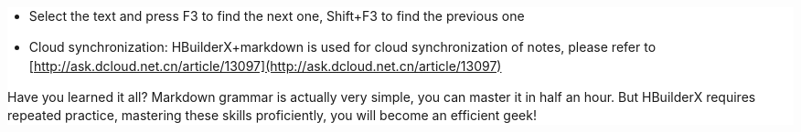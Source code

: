 * Select the text and press F3 to find the next one, Shift+F3 to find the previous one
- Cloud synchronization: HBuilderX+markdown is used for cloud synchronization of notes, please refer to [http://ask.dcloud.net.cn/article/13097](http://ask.dcloud.net.cn/article/13097)

Have you learned it all?
Markdown grammar is actually very simple, you can master it in half an hour.
But HBuilderX requires repeated practice, mastering these skills proficiently, you will become an efficient geek!

